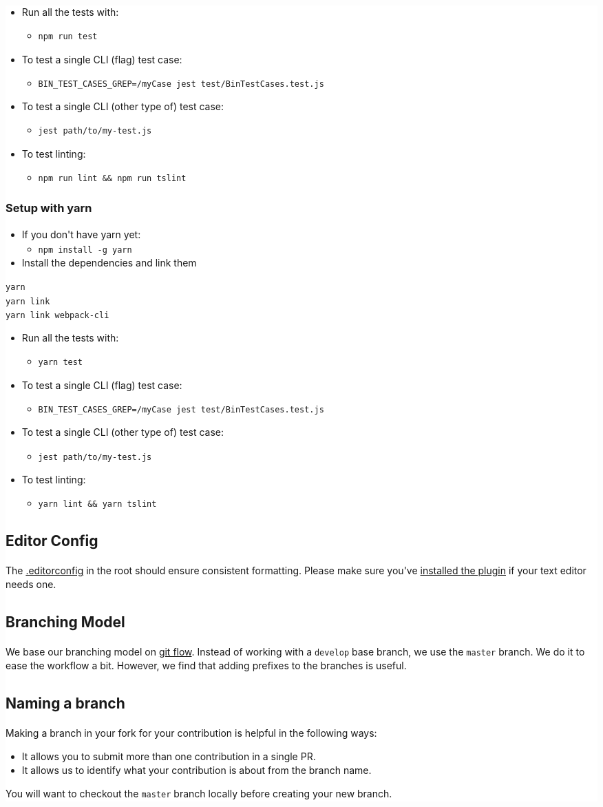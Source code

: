* Run all the tests with:
  - `npm run test`

* To test a single CLI (flag) test case:
  - `BIN_TEST_CASES_GREP=/myCase jest test/BinTestCases.test.js`

* To test a single CLI (other type of) test case:
  - `jest path/to/my-test.js` 

* To test linting:
  - `npm run lint && npm run tslint`

### Setup with yarn
* If you don't have yarn yet: 
  - `npm install -g yarn`
* Install the dependencies and link them

```bash
yarn
yarn link
yarn link webpack-cli
```

* Run all the tests with:
  - `yarn test`

* To test a single CLI (flag) test case:
    - `BIN_TEST_CASES_GREP=/myCase jest test/BinTestCases.test.js`

* To test a single CLI (other type of) test case:
    - `jest path/to/my-test.js`

* To test linting:
    - `yarn lint && yarn tslint`

## Editor Config

The [.editorconfig](https://github.com/webpack/webpack-cli/blob/master/.editorconfig) in the root should ensure consistent formatting. Please make sure you've [installed the plugin](http://editorconfig.org/#download) if your text editor needs one.

## Branching Model

We base our branching model on [git flow](http://nvie.com/posts/a-successful-git-branching-model/). Instead of working with a `develop` base branch, we use the `master` branch. We do it to ease the workflow a bit. However, we find that adding prefixes to the branches is useful.

## Naming a branch

Making a branch in your fork for your contribution is helpful in the following ways:

* It allows you to submit more than one contribution in a single PR.
* It allows us to identify what your contribution is about from the branch name.

You will want to checkout the `master` branch locally before creating your new branch.
